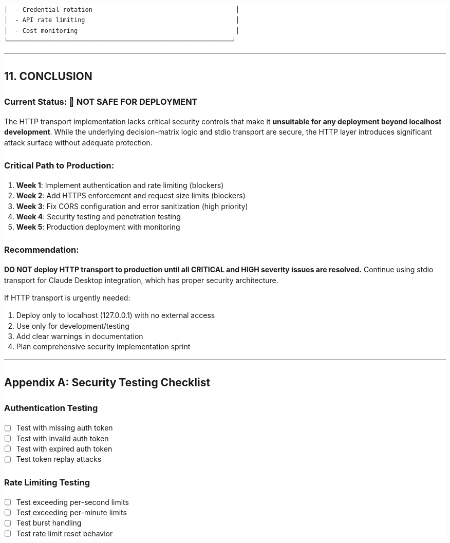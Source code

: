 ```
│  - Credential rotation                                       │
│  - API rate limiting                                         │
│  - Cost monitoring                                           │
└─────────────────────────────────────────────────────────────┘
```

---

## 11. CONCLUSION

### Current Status: 🚨 NOT SAFE FOR DEPLOYMENT

The HTTP transport implementation lacks critical security controls that make it **unsuitable for any deployment beyond localhost development**. While the underlying decision-matrix logic and stdio transport are secure, the HTTP layer introduces significant attack surface without adequate protection.

### Critical Path to Production:

1. **Week 1**: Implement authentication and rate limiting (blockers)
2. **Week 2**: Add HTTPS enforcement and request size limits (blockers)
3. **Week 3**: Fix CORS configuration and error sanitization (high priority)
4. **Week 4**: Security testing and penetration testing
5. **Week 5**: Production deployment with monitoring

### Recommendation:

**DO NOT deploy HTTP transport to production until all CRITICAL and HIGH severity issues are resolved.** Continue using stdio transport for Claude Desktop integration, which has proper security architecture.

If HTTP transport is urgently needed:
1. Deploy only to localhost (127.0.0.1) with no external access
2. Use only for development/testing
3. Add clear warnings in documentation
4. Plan comprehensive security implementation sprint

---

## Appendix A: Security Testing Checklist

### Authentication Testing
- [ ] Test with missing auth token
- [ ] Test with invalid auth token
- [ ] Test with expired auth token
- [ ] Test token replay attacks

### Rate Limiting Testing
- [ ] Test exceeding per-second limits
- [ ] Test exceeding per-minute limits
- [ ] Test burst handling
- [ ] Test rate limit reset behavior
